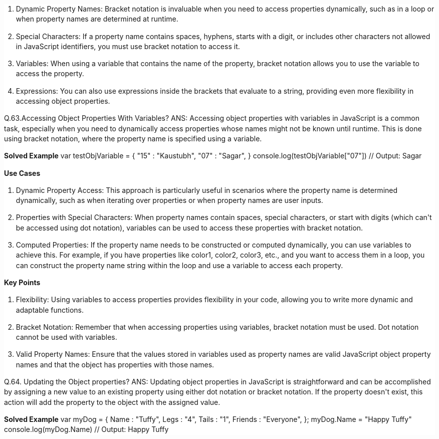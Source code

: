 1. Dynamic Property Names: Bracket notation is invaluable when you need to access properties dynamically, such as in a loop or when property names are determined at runtime.

2. Special Characters: If a property name contains spaces, hyphens, starts with a digit, or includes other characters not allowed in JavaScript identifiers, you must use bracket notation to access it.

3. Variables: When using a variable that contains the name of the property, bracket notation allows you to use the variable to access the property.

4. Expressions: You can also use expressions inside the brackets that evaluate to a string, providing even more flexibility in accessing object properties.

Q.63.Accessing Object Properties With Variables?
ANS: Accessing object properties with variables in JavaScript is a common task, especially when you need to dynamically access properties whose names might not be known until runtime. This is done using bracket notation, where the property name is specified using a variable.

**Solved Example**
var testObjVariable = {
"15" : "Kaustubh",
"07" : "Sagar",
}
console.log(testObjVariable["07"]) // Output: Sagar

**Use Cases**

1. Dynamic Property Access: This approach is particularly useful in scenarios where the property name is determined dynamically, such as when iterating over properties or when property names are user inputs.

2. Properties with Special Characters: When property names contain spaces, special characters, or start with digits (which can't be accessed using dot notation), variables can be used to access these properties with bracket notation.

3. Computed Properties: If the property name needs to be constructed or computed dynamically, you can use variables to achieve this. For example, if you have properties like color1, color2, color3, etc., and you want to access them in a loop, you can construct the property name string within the loop and use a variable to access each property.

**Key Points**

1. Flexibility: Using variables to access properties provides flexibility in your code, allowing you to write more dynamic and adaptable functions.

2. Bracket Notation: Remember that when accessing properties using variables, bracket notation must be used. Dot notation cannot be used with variables.

3. Valid Property Names: Ensure that the values stored in variables used as property names are valid JavaScript object property names and that the object has properties with those names.

Q.64. Updating the Object properties?
ANS: Updating object properties in JavaScript is straightforward and can be accomplished by assigning a new value to an existing property using either dot notation or bracket notation. If the property doesn't exist, this action will add the property to the object with the assigned value.

**Solved Example**
var myDog = {
Name : "Tuffy",
Legs : "4",
Tails : "1",
Friends : "Everyone",
};
myDog.Name = "Happy Tuffy"
console.log(myDog.Name) // Output: Happy Tuffy
